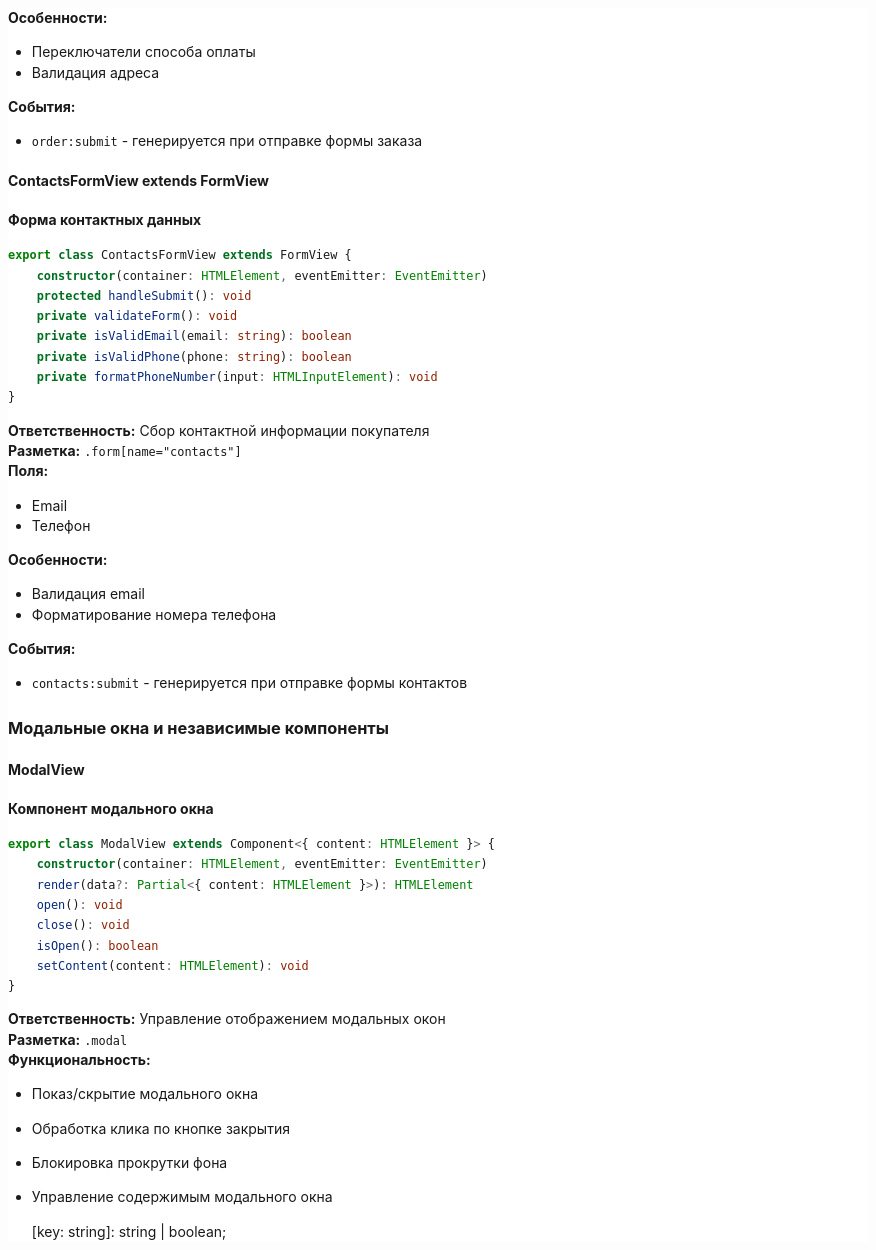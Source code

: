 **Особенности:**
- Переключатели способа оплаты
- Валидация адреса

**События:**
- `order:submit` - генерируется при отправке формы заказа

#### ContactsFormView extends FormView
**Форма контактных данных**

```typescript
export class ContactsFormView extends FormView {
    constructor(container: HTMLElement, eventEmitter: EventEmitter)
    protected handleSubmit(): void
    private validateForm(): void
    private isValidEmail(email: string): boolean
    private isValidPhone(phone: string): boolean
    private formatPhoneNumber(input: HTMLInputElement): void
}
```

**Ответственность:** Сбор контактной информации покупателя  
**Разметка:** `.form[name="contacts"]`  
**Поля:**
- Email
- Телефон

**Особенности:**
- Валидация email
- Форматирование номера телефона

**События:**
- `contacts:submit` - генерируется при отправке формы контактов

### Модальные окна и независимые компоненты

#### ModalView
**Компонент модального окна**

```typescript
export class ModalView extends Component<{ content: HTMLElement }> {
    constructor(container: HTMLElement, eventEmitter: EventEmitter)
    render(data?: Partial<{ content: HTMLElement }>): HTMLElement
    open(): void
    close(): void
    isOpen(): boolean
    setContent(content: HTMLElement): void
}
```

**Ответственность:** Управление отображением модальных окон  
**Разметка:** `.modal`  
**Функциональность:**
- Показ/скрытие модального окна
- Обработка клика по кнопке закрытия
- Блокировка прокрутки фона
- Управление содержимым модального окна


  [key: string]: string | boolean;